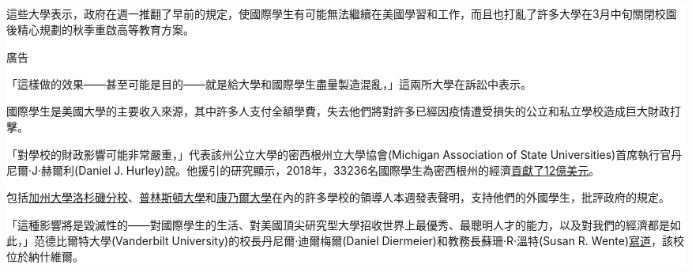 </div>

<div class="article-paragraph">

這些大學表示，政府在週一推翻了早前的規定，使國際學生有可能無法繼續在美國學習和工作，而且也打亂了許多大學在3月中旬關閉校園後精心規劃的秋季重啟高等教育方案。

</div>

</div>

<div class="article-body-aside col-lg-3">

</div>

</div>

<div id="medium-rectangle-ad-2" class="big_ad" data-target="{&quot;pos&quot;:&quot;mid3&quot;,&quot;adv&quot;:&quot;&quot;}">

廣告

</div>

<div class="article-partial">

<div class="article-body-item col-lg-5">

<div class="article-paragraph">

「這樣做的效果——甚至可能是目的——就是給大學和國際學生盡量製造混亂，」這兩所大學在訴訟中表示。

</div>

<div class="article-paragraph">

國際學生是美國大學的主要收入來源，其中許多人支付全額學費，失去他們將對許多已經因疫情遭受損失的公立和私立學校造成巨大財政打擊。

</div>

<div class="article-paragraph">

「對學校的財政影響可能非常嚴重，」代表該州公立大學的密西根州立大學協會(Michigan Association of State
Universities)首席執行官丹尼爾·J·赫爾利(Daniel J.
Hurley)說。他援引的研究顯示，2018年，33236名國際學生為密西根州的經濟[貢獻了12億美元](https://www.nafsa.org/isev/reports/state?year=2018&state=MI)。

</div>

<div class="article-paragraph">

包括[加州大學洛杉磯分校](https://chancellor.ucla.edu/messages/standing-international-students/)、[普林斯頓大學](https://www.princeton.edu/news/2020/07/08/president-eisgruber-princeton-stands-firmly-international-students-face-ice)和[康乃爾大學](https://news.cornell.edu/stories/2020/07/pollack-sends-message-support-international-students)在內的許多學校的領導人本週發表聲明，支持他們的外國學生，批評政府的規定。

</div>

<div class="article-paragraph">

「這種影響將是毀滅性的——對國際學生的生活、對美國頂尖研究型大學招收世界上最優秀、最聰明人才的能力，以及對我們的經濟都是如此，」范德比爾特大學(Vanderbilt
University)的校長丹尼爾·迪爾梅爾(Daniel Diermeier)和教務長蘇珊·R·溫特(Susan R.
Wente)[寫道](https://news.vanderbilt.edu/2020/07/07/vanderbilt-statement-on-ice-guidance-regarding-international-students-and-online-course-this-fall/)，該校位於納什維爾。
